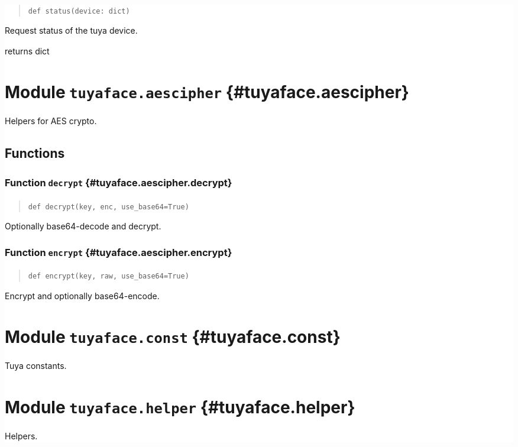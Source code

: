 
    
> `def status(device: dict)`


Request status of the tuya device.

returns dict




    
# Module `tuyaface.aescipher` {#tuyaface.aescipher}

Helpers for AES crypto.




    
## Functions


    
### Function `decrypt` {#tuyaface.aescipher.decrypt}



    
> `def decrypt(key, enc, use_base64=True)`


Optionally base64-decode and decrypt.

    
### Function `encrypt` {#tuyaface.aescipher.encrypt}



    
> `def encrypt(key, raw, use_base64=True)`


Encrypt and optionally base64-encode.




    
# Module `tuyaface.const` {#tuyaface.const}

Tuya constants.







    
# Module `tuyaface.helper` {#tuyaface.helper}

Helpers.

